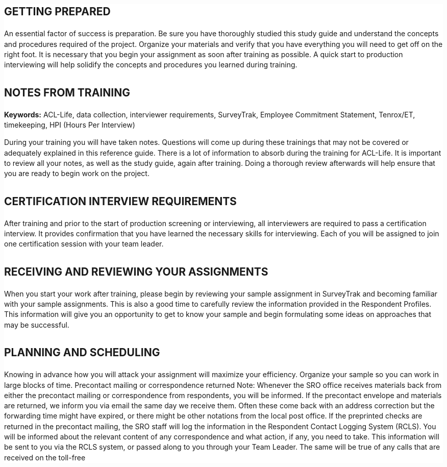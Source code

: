 ## GETTING PREPARED

An essential factor of success is preparation. Be sure you have thoroughly studied this study guide and
understand the concepts and procedures required of the project. Organize your materials and verify
that you have everything you will need to get off on the right foot.
It is necessary that you begin your assignment as soon after training as possible. A quick start to
production interviewing will help solidify the concepts and procedures you learned during
training.

## NOTES FROM TRAINING






**Keywords:** ACL-Life, data collection, interviewer requirements, SurveyTrak, Employee Commitment Statement,  Tenrox/ET,  timekeeping, HPI (Hours Per Interview)



During your training you will have taken notes. Questions will come up during these trainings that
may not be covered or adequately explained in this reference guide. There is a lot of information to
absorb during the training for ACL-Life. It is important to review all your notes, as well as the study
guide, again after training. Doing a thorough review afterwards will help ensure that you are ready to
begin work on the project.

## CERTIFICATION INTERVIEW REQUIREMENTS

After training and prior to the start of production screening or interviewing, all interviewers are
required to pass a certification interview. It provides confirmation that you have learned the necessary
skills for interviewing. Each of you will be assigned to join one certification session with your team
leader.

## RECEIVING AND REVIEWING YOUR ASSIGNMENTS

When you start your work after training, please begin by reviewing your sample
assignment in SurveyTrak and becoming familiar with your sample assignments. This is also
a good time to carefully review the information provided in the Respondent Profiles. This
information will give you an opportunity to get to know your sample and begin formulating
some ideas on approaches that may be successful.

## PLANNING AND SCHEDULING

Knowing in advance how you will attack your assignment will maximize your efficiency. Organize
your sample so you can work in large blocks of time.
Precontact mailing or correspondence returned
Note: Whenever the SRO office receives materials back from either the precontact mailing or
correspondence from respondents, you will be informed. If the precontact envelope and materials are
returned, we inform you via email the same day we receive them. Often these come back with an
address correction but the forwarding time might have expired, or there might be other notations
from the local post office. If the preprinted checks are returned in the precontact mailing, the SRO
staff will log the information in the Respondent Contact Logging System (RCLS).
You will be informed about the relevant content of any correspondence and what action, if any, you
need to take. This information will be sent to you via the RCLS system, or passed along to you
through your Team Leader. The same will be true of any calls that are received on the toll-free

